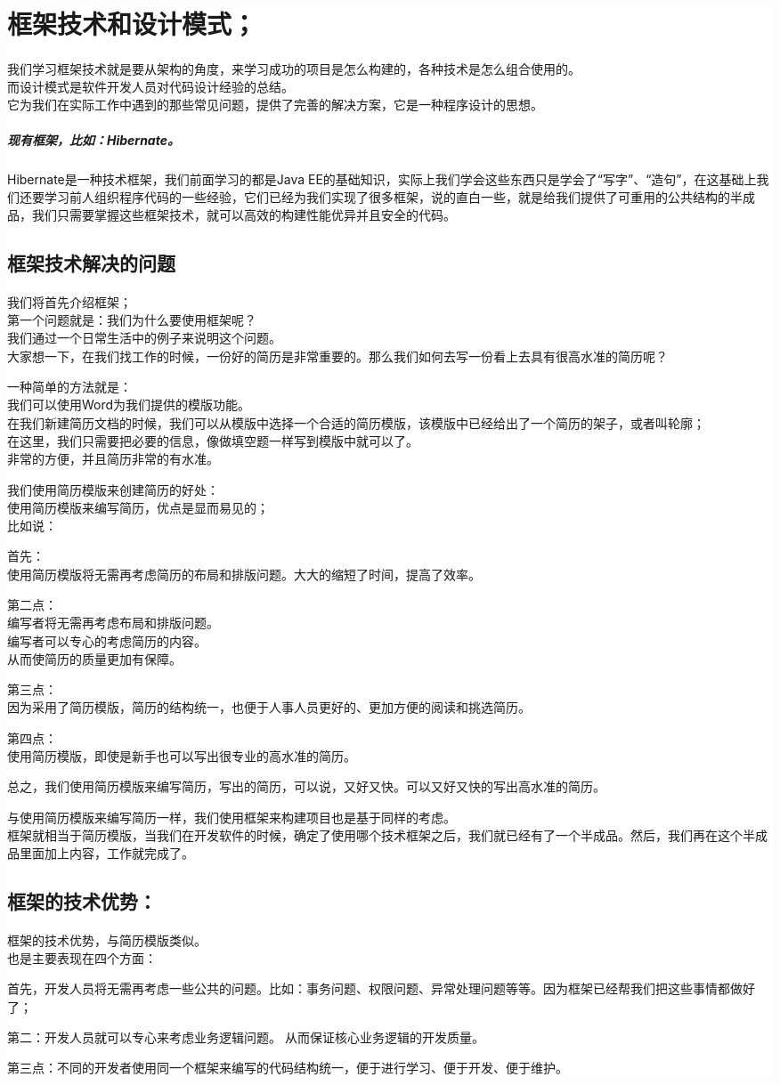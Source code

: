 # 框架技术和设计模式；      
我们学习框架技术就是要从架构的角度，来学习成功的项目是怎么构建的，各种技术是怎么组合使用的。     
而设计模式是软件开发人员对代码设计经验的总结。      
它为我们在实际工作中遇到的那些常见问题，提供了完善的解决方案，它是一种程序设计的思想。           

##### 现有框架，比如：Hibernate。       
Hibernate是一种技术框架，我们前面学习的都是Java EE的基础知识，实际上我们学会这些东西只是学会了“写字”、“造句”，在这基础上我们还要学习前人组织程序代码的一些经验，它们已经为我们实现了很多框架，说的直白一些，就是给我们提供了可重用的公共结构的半成品，我们只需要掌握这些框架技术，就可以高效的构建性能优异并且安全的代码。                 

## 框架技术解决的问题      
我们将首先介绍框架；      
第一个问题就是：我们为什么要使用框架呢？      
我们通过一个日常生活中的例子来说明这个问题。          
大家想一下，在我们找工作的时候，一份好的简历是非常重要的。那么我们如何去写一份看上去具有很高水准的简历呢？            

一种简单的方法就是：         
我们可以使用Word为我们提供的模版功能。            
在我们新建简历文档的时候，我们可以从模版中选择一个合适的简历模版，该模版中已经给出了一个简历的架子，或者叫轮廓；           
在这里，我们只需要把必要的信息，像做填空题一样写到模版中就可以了。                 
非常的方便，并且简历非常的有水准。             

我们使用简历模版来创建简历的好处：                   
使用简历模版来编写简历，优点是显而易见的；         
比如说：             

首先：                              
使用简历模版将无需再考虑简历的布局和排版问题。大大的缩短了时间，提高了效率。           

第二点：                 
编写者将无需再考虑布局和排版问题。              
编写者可以专心的考虑简历的内容。                       
从而使简历的质量更加有保障。            

第三点：             
因为采用了简历模版，简历的结构统一，也便于人事人员更好的、更加方便的阅读和挑选简历。              

第四点：               
使用简历模版，即使是新手也可以写出很专业的高水准的简历。                  

总之，我们使用简历模版来编写简历，写出的简历，可以说，又好又快。可以又好又快的写出高水准的简历。         

与使用简历模版来编写简历一样，我们使用框架来构建项目也是基于同样的考虑。              
框架就相当于简历模版，当我们在开发软件的时候，确定了使用哪个技术框架之后，我们就已经有了一个半成品。然后，我们再在这个半成品里面加上内容，工作就完成了。                     

## 框架的技术优势：
框架的技术优势，与简历模版类似。            
也是主要表现在四个方面：                    

首先，开发人员将无需再考虑一些公共的问题。比如：事务问题、权限问题、异常处理问题等等。因为框架已经帮我们把这些事情都做好了；   

第二：开发人员就可以专心来考虑业务逻辑问题。 从而保证核心业务逻辑的开发质量。              

第三点：不同的开发者使用同一个框架来编写的代码结构统一，便于进行学习、便于开发、便于维护。
